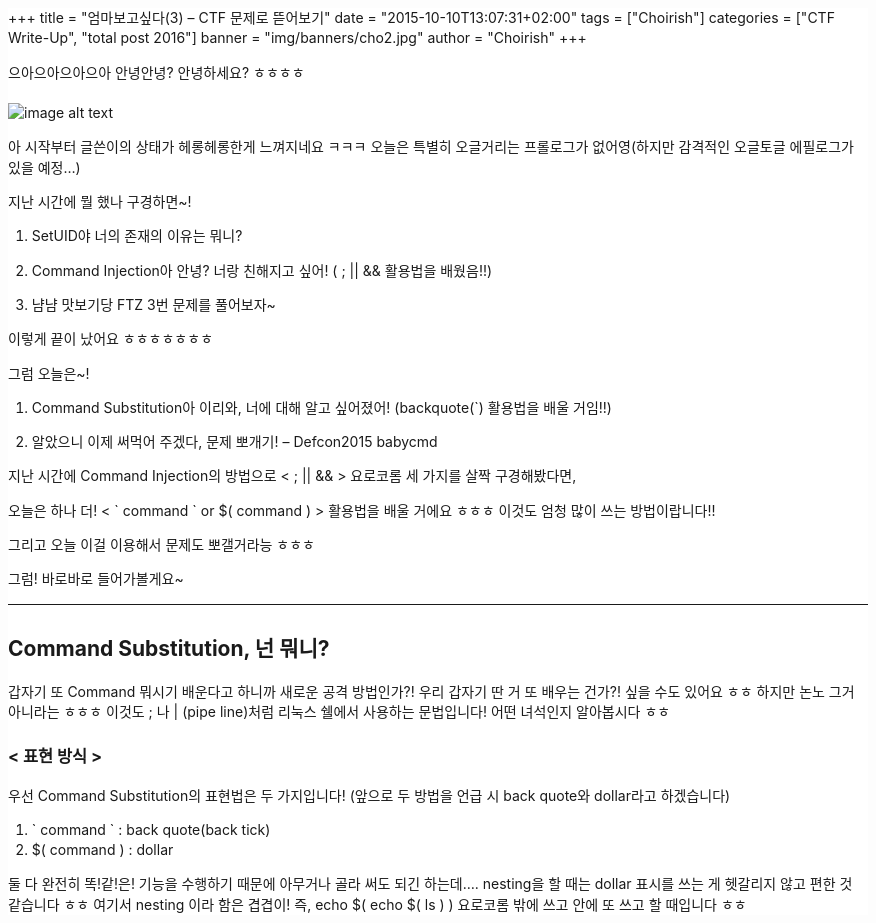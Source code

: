 +++
title = "엄마보고싶다(3) – CTF 문제로 뜯어보기"
date = "2015-10-10T13:07:31+02:00"
tags = ["Choirish"]
categories = ["CTF Write-Up", "total post 2016"]
banner = "img/banners/cho2.jpg"
author = "Choirish"
+++

으아으아으아으아 안녕안녕? 안녕하세요? ㅎㅎㅎㅎ
<br><br>
![image alt text](/img/banners/cho2.jpg)
<p id="line">
  아 시작부터 글쓴이의 상태가 헤롱헤롱한게 느껴지네요 ㅋㅋㅋ 오늘은 특별히 오글거리는 프롤로그가 없어영(하지만 감격적인 오글토글 에필로그가 있을 예정…)

  지난 시간에 뭘 했나 구경하면~!

1. SetUID야 너의 존재의 이유는 뭐니?

2. Command Injection아 안녕? 너랑 친해지고 싶어! ( ; || && 활용법을 배웠음!!)

3. 냠냠 맛보기당 FTZ 3번 문제를 풀어보자~

이렇게 끝이 났어요 ㅎㅎㅎㅎㅎㅎㅎ

그럼 오늘은~!

1. Command Substitution아 이리와, 너에 대해 알고 싶어졌어! (backquote(`) 활용법을 배울 거임!!)

2. 알았으니 이제 써먹어 주겠다, 문제 뽀개기! – Defcon2015 babycmd

지난 시간에 Command Injection의 방법으로 < ; || && > 요로코롬 세 가지를 살짝 구경해봤다면,

오늘은 하나 더! < \` command \` or $( command ) > 활용법을 배울 거에요 ㅎㅎㅎ
이것도 엄청 많이 쓰는 방법이랍니다!!

그리고 오늘 이걸 이용해서 문제도 뽀갤거라능 ㅎㅎㅎ

그럼! 바로바로 들어가볼게요~
</p>
<hr>

## Command Substitution, 넌 뭐니?

갑자기 또 Command 뭐시기 배운다고 하니까 새로운 공격 방법인가?! 우리 갑자기 딴 거 또 배우는 건가?! 싶을 수도 있어요 ㅎㅎ 하지만 논노 그거 아니라는 ㅎㅎㅎ 이것도 ; 나 | (pipe line)처럼 리눅스 쉘에서 사용하는 문법입니다! 어떤 녀석인지 알아봅시다 ㅎㅎ

### < 표현 방식 >
우선 Command Substitution의 표현법은 두 가지입니다!
(앞으로 두 방법을 언급 시 back quote와 dollar라고 하겠습니다)

1. \` command \` : back quote(back tick)
2. $( command ) : dollar

둘 다 완전히 똑!같!은! 기능을 수행하기 때문에 아무거나 골라 써도 되긴 하는데…. nesting을 할 때는 dollar 표시를 쓰는 게 헷갈리지 않고 편한 것 같습니다 ㅎㅎ
여기서 nesting 이라 함은 겹겹이! 즉, echo $( echo $( ls ) ) 요로코롬 밖에 쓰고 안에 또 쓰고 할 때입니다 ㅎㅎ
